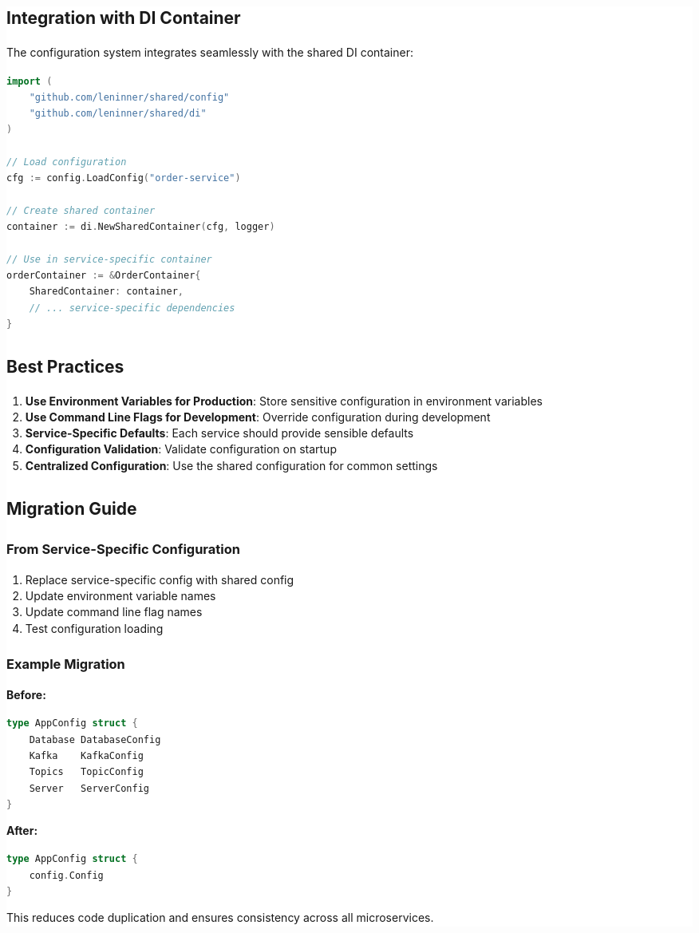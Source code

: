 
## Integration with DI Container

The configuration system integrates seamlessly with the shared DI container:

```go
import (
    "github.com/leninner/shared/config"
    "github.com/leninner/shared/di"
)

// Load configuration
cfg := config.LoadConfig("order-service")

// Create shared container
container := di.NewSharedContainer(cfg, logger)

// Use in service-specific container
orderContainer := &OrderContainer{
    SharedContainer: container,
    // ... service-specific dependencies
}
```

## Best Practices

1. **Use Environment Variables for Production**: Store sensitive configuration in environment variables
2. **Use Command Line Flags for Development**: Override configuration during development
3. **Service-Specific Defaults**: Each service should provide sensible defaults
4. **Configuration Validation**: Validate configuration on startup
5. **Centralized Configuration**: Use the shared configuration for common settings

## Migration Guide

### From Service-Specific Configuration

1. Replace service-specific config with shared config
2. Update environment variable names
3. Update command line flag names
4. Test configuration loading

### Example Migration

**Before:**
```go
type AppConfig struct {
    Database DatabaseConfig
    Kafka    KafkaConfig
    Topics   TopicConfig
    Server   ServerConfig
}
```

**After:**
```go
type AppConfig struct {
    config.Config
}
```

This reduces code duplication and ensures consistency across all microservices. 